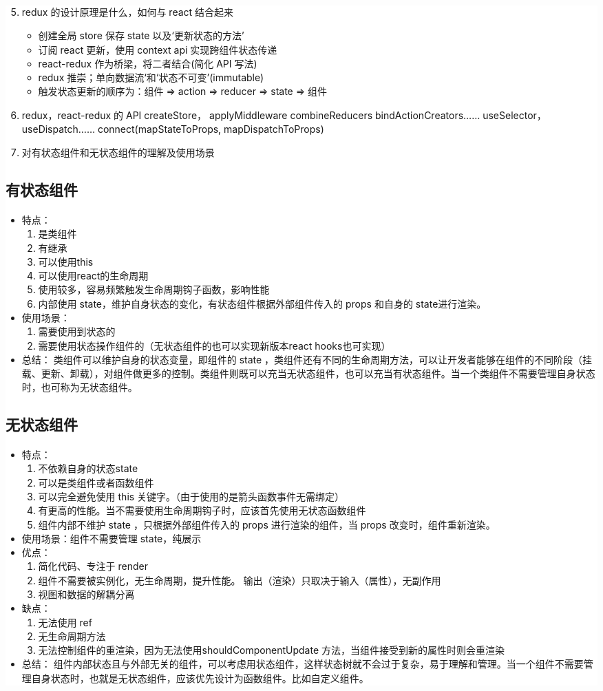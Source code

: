 

05. redux 的设计原理是什么，如何与 react 结合起来
    - 创建全局 store 保存 state 以及‘更新状态的方法’
    - 订阅 react 更新，使用 context api 实现跨组件状态传递
    - react-redux 作为桥梁，将二者结合(简化 API 写法)
    - redux 推崇；单向数据流‘和‘状态不可变’(immutable)
    - 触发状态更新的顺序为：组件 => action => reducer => state => 组件



06. redux，react-redux 的 API
    createStore，
    applyMiddleware
    combineReducers
    bindActionCreators……
    useSelector，useDispatch……
    connect(mapStateToProps, mapDispatchToProps)



07. 对有状态组件和无状态组件的理解及使用场景
## 有状态组件 
- 特点： 
    1. 是类组件
    2. 有继承
    3. 可以使用this
    4. 可以使用react的生命周期
    5. 使用较多，容易频繁触发生命周期钩子函数，影响性能
    6. 内部使用 state，维护自身状态的变化，有状态组件根据外部组件传入的 props 和自身的 state进行渲染。
- 使用场景：
    1. 需要使用到状态的
    2. 需要使用状态操作组件的（无状态组件的也可以实现新版本react hooks也可实现）
- 总结：
    类组件可以维护自身的状态变量，即组件的 state ，类组件还有不同的生命周期方法，可以让开发者能够在组件的不同阶段（挂载、更新、卸载），对组件做更多的控制。类组件则既可以充当无状态组件，也可以充当有状态组件。当一个类组件不需要管理自身状态时，也可称为无状态组件。

## 无状态组件
- 特点：
    1. 不依赖自身的状态state
    2. 可以是类组件或者函数组件
    3. 可以完全避免使用 this 关键字。（由于使用的是箭头函数事件无需绑定）
    4. 有更高的性能。当不需要使用生命周期钩子时，应该首先使用无状态函数组件
    5. 组件内部不维护 state ，只根据外部组件传入的 props 进行渲染的组件，当 props 改变时，组件重新渲染。
- 使用场景：组件不需要管理 state，纯展示
- 优点：
    1. 简化代码、专注于 render
    2. 组件不需要被实例化，无生命周期，提升性能。 输出（渲染）只取决于输入（属性），无副作用
    3. 视图和数据的解耦分离
- 缺点：
    1. 无法使用 ref
    2. 无生命周期方法
    3. 无法控制组件的重渲染，因为无法使用shouldComponentUpdate 方法，当组件接受到新的属性时则会重渲染  
- 总结：
    组件内部状态且与外部无关的组件，可以考虑用状态组件，这样状态树就不会过于复杂，易于理解和管理。当一个组件不需要管理自身状态时，也就是无状态组件，应该优先设计为函数组件。比如自定义组件。
